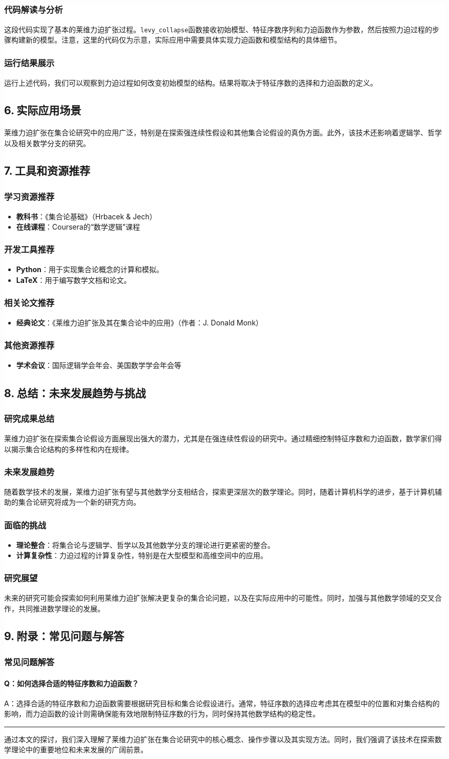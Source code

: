 ### 代码解读与分析

这段代码实现了基本的莱维力迫扩张过程。`levy_collapse`函数接收初始模型、特征序数序列和力迫函数作为参数，然后按照力迫过程的步骤构建新的模型。注意，这里的代码仅为示意，实际应用中需要具体实现力迫函数和模型结构的具体细节。

### 运行结果展示

运行上述代码，我们可以观察到力迫过程如何改变初始模型的结构。结果将取决于特征序数的选择和力迫函数的定义。

## 6. 实际应用场景

莱维力迫扩张在集合论研究中的应用广泛，特别是在探索强连续性假设和其他集合论假设的真伪方面。此外，该技术还影响着逻辑学、哲学以及相关数学分支的研究。

## 7. 工具和资源推荐

### 学习资源推荐

- **教科书**：《集合论基础》（Hrbacek & Jech）
- **在线课程**：Coursera的“数学逻辑”课程

### 开发工具推荐

- **Python**：用于实现集合论概念的计算和模拟。
- **LaTeX**：用于编写数学文档和论文。

### 相关论文推荐

- **经典论文**：《莱维力迫扩张及其在集合论中的应用》（作者：J. Donald Monk）

### 其他资源推荐

- **学术会议**：国际逻辑学会年会、美国数学学会年会等

## 8. 总结：未来发展趋势与挑战

### 研究成果总结

莱维力迫扩张在探索集合论假设方面展现出强大的潜力，尤其是在强连续性假设的研究中。通过精细控制特征序数和力迫函数，数学家们得以揭示集合论结构的多样性和内在规律。

### 未来发展趋势

随着数学技术的发展，莱维力迫扩张有望与其他数学分支相结合，探索更深层次的数学理论。同时，随着计算机科学的进步，基于计算机辅助的集合论研究将成为一个新的研究方向。

### 面临的挑战

- **理论整合**：将集合论与逻辑学、哲学以及其他数学分支的理论进行更紧密的整合。
- **计算复杂性**：力迫过程的计算复杂性，特别是在大型模型和高维空间中的应用。

### 研究展望

未来的研究可能会探索如何利用莱维力迫扩张解决更复杂的集合论问题，以及在实际应用中的可能性。同时，加强与其他数学领域的交叉合作，共同推进数学理论的发展。

## 9. 附录：常见问题与解答

### 常见问题解答

#### Q：如何选择合适的特征序数和力迫函数？

A：选择合适的特征序数和力迫函数需要根据研究目标和集合论假设进行。通常，特征序数的选择应考虑其在模型中的位置和对集合结构的影响，而力迫函数的设计则需确保能有效地限制特征序数的行为，同时保持其他数学结构的稳定性。

---

通过本文的探讨，我们深入理解了莱维力迫扩张在集合论研究中的核心概念、操作步骤以及其实现方法。同时，我们强调了该技术在探索数学理论中的重要地位和未来发展的广阔前景。